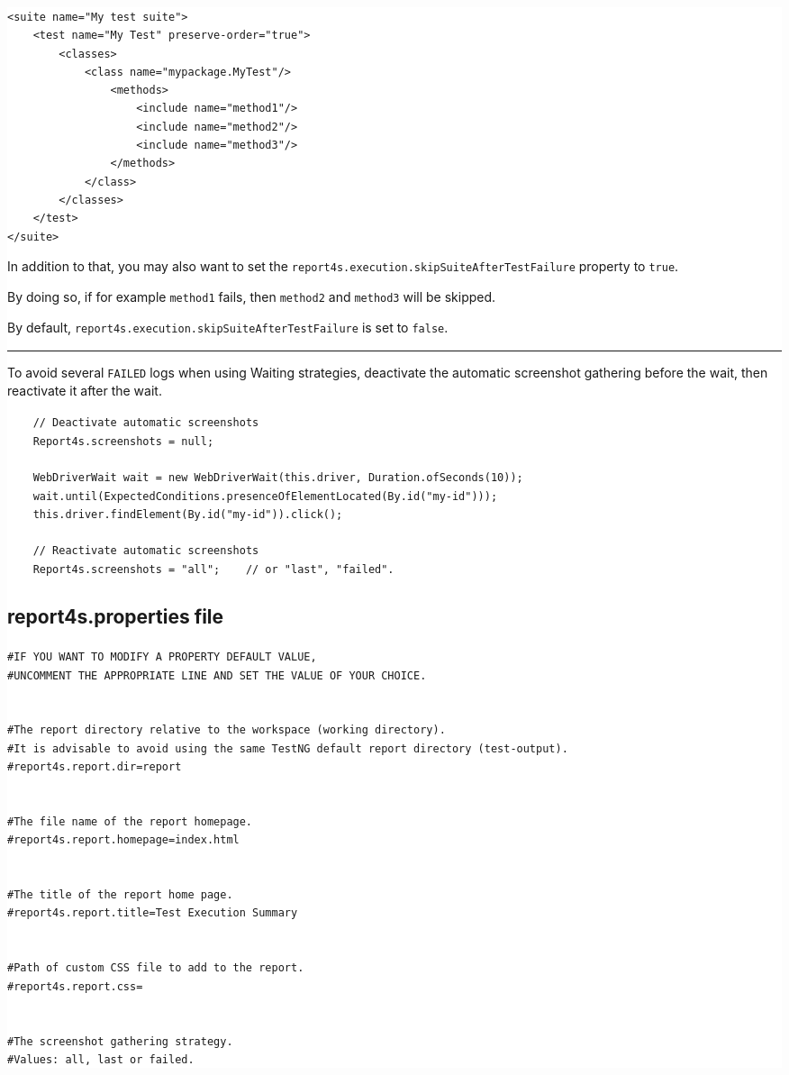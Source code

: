 ```
<suite name="My test suite">
    <test name="My Test" preserve-order="true">
        <classes>
            <class name="mypackage.MyTest"/>
                <methods>
                    <include name="method1"/>
                    <include name="method2"/>
                    <include name="method3"/>
                </methods>
            </class>
        </classes>
    </test>
</suite>
```
In addition to that, you may also want to set the ``report4s.execution.skipSuiteAfterTestFailure`` property to ``true``.

By doing so, if for example ``method1`` fails, then ``method2`` and ``method3`` will be skipped.

By default, ``report4s.execution.skipSuiteAfterTestFailure`` is set to ``false``.

***

To avoid several `FAILED` logs when using Waiting strategies,
deactivate the automatic screenshot gathering before the wait,
then reactivate it after the wait.

```
    // Deactivate automatic screenshots
    Report4s.screenshots = null;

    WebDriverWait wait = new WebDriverWait(this.driver, Duration.ofSeconds(10));
    wait.until(ExpectedConditions.presenceOfElementLocated(By.id("my-id")));
    this.driver.findElement(By.id("my-id")).click();

    // Reactivate automatic screenshots
    Report4s.screenshots = "all";    // or "last", "failed".
```


## report4s.properties file

```
#IF YOU WANT TO MODIFY A PROPERTY DEFAULT VALUE,
#UNCOMMENT THE APPROPRIATE LINE AND SET THE VALUE OF YOUR CHOICE.


#The report directory relative to the workspace (working directory).
#It is advisable to avoid using the same TestNG default report directory (test-output).
#report4s.report.dir=report


#The file name of the report homepage.
#report4s.report.homepage=index.html


#The title of the report home page.
#report4s.report.title=Test Execution Summary


#Path of custom CSS file to add to the report.
#report4s.report.css=


#The screenshot gathering strategy.
#Values: all, last or failed.
```